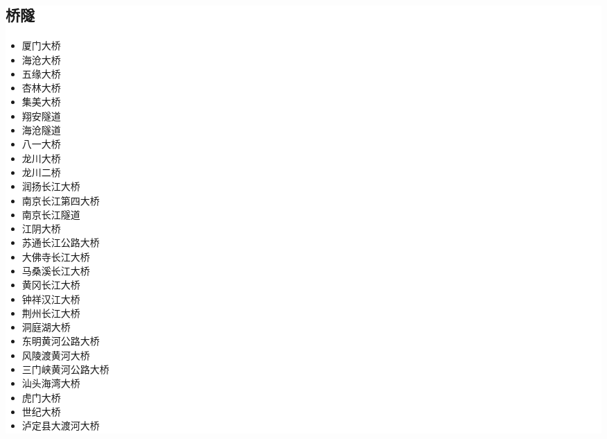 ## 桥隧
- 厦门大桥
- 海沧大桥
- 五缘大桥
- 杏林大桥
- 集美大桥
- 翔安隧道
- 海沧隧道
- 八一大桥
- 龙川大桥
- 龙川二桥
- 润扬长江大桥
- 南京长江第四大桥
- 南京长江隧道
- 江阴大桥
- 苏通长江公路大桥
- 大佛寺长江大桥
- 马桑溪长江大桥
- 黄冈长江大桥
- 钟祥汉江大桥
- 荆州长江大桥
- 洞庭湖大桥
- 东明黄河公路大桥
- 风陵渡黄河大桥
- 三门峡黄河公路大桥
- 汕头海湾大桥
- 虎门大桥
- 世纪大桥
- 泸定县大渡河大桥
